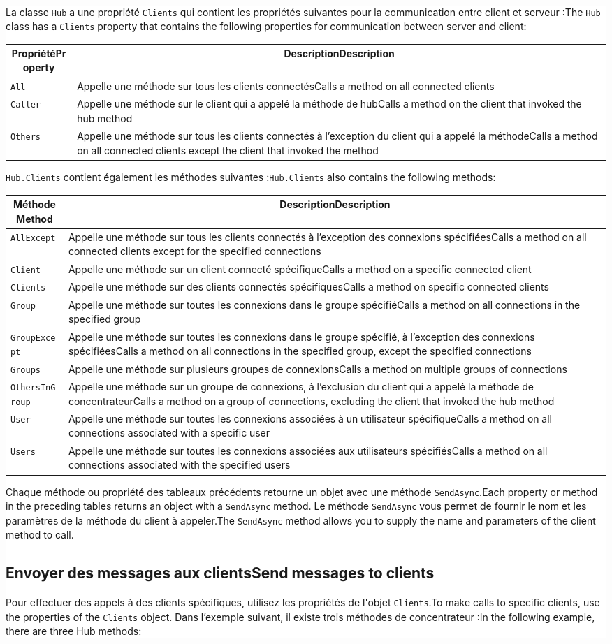 <span data-ttu-id="18302-145">La classe `Hub` a une propriété `Clients` qui contient les propriétés suivantes pour la communication entre client et serveur :</span><span class="sxs-lookup"><span data-stu-id="18302-145">The `Hub` class has a `Clients` property that contains the following properties for communication between server and client:</span></span>

| <span data-ttu-id="18302-146">Propriété</span><span class="sxs-lookup"><span data-stu-id="18302-146">Property</span></span> | <span data-ttu-id="18302-147">Description</span><span class="sxs-lookup"><span data-stu-id="18302-147">Description</span></span> |
| ------ | ----------- |
| `All` | <span data-ttu-id="18302-148">Appelle une méthode sur tous les clients connectés</span><span class="sxs-lookup"><span data-stu-id="18302-148">Calls a method on all connected clients</span></span> |
| `Caller` | <span data-ttu-id="18302-149">Appelle une méthode sur le client qui a appelé la méthode de hub</span><span class="sxs-lookup"><span data-stu-id="18302-149">Calls a method on the client that invoked the hub method</span></span> |
| `Others` | <span data-ttu-id="18302-150">Appelle une méthode sur tous les clients connectés à l’exception du client qui a appelé la méthode</span><span class="sxs-lookup"><span data-stu-id="18302-150">Calls a method on all connected clients except the client that invoked the method</span></span> |

<span data-ttu-id="18302-151">`Hub.Clients` contient également les méthodes suivantes :</span><span class="sxs-lookup"><span data-stu-id="18302-151">`Hub.Clients` also contains the following methods:</span></span>

| <span data-ttu-id="18302-152">Méthode</span><span class="sxs-lookup"><span data-stu-id="18302-152">Method</span></span> | <span data-ttu-id="18302-153">Description</span><span class="sxs-lookup"><span data-stu-id="18302-153">Description</span></span> |
| ------ | ----------- |
| `AllExcept` | <span data-ttu-id="18302-154">Appelle une méthode sur tous les clients connectés à l’exception des connexions spécifiées</span><span class="sxs-lookup"><span data-stu-id="18302-154">Calls a method on all connected clients except for the specified connections</span></span> |
| `Client` | <span data-ttu-id="18302-155">Appelle une méthode sur un client connecté spécifique</span><span class="sxs-lookup"><span data-stu-id="18302-155">Calls a method on a specific connected client</span></span> |
| `Clients` | <span data-ttu-id="18302-156">Appelle une méthode sur des clients connectés spécifiques</span><span class="sxs-lookup"><span data-stu-id="18302-156">Calls a method on specific connected clients</span></span> |
| `Group` | <span data-ttu-id="18302-157">Appelle une méthode sur toutes les connexions dans le groupe spécifié</span><span class="sxs-lookup"><span data-stu-id="18302-157">Calls a method on all connections in the specified group</span></span>  |
| `GroupExcept` | <span data-ttu-id="18302-158">Appelle une méthode sur toutes les connexions dans le groupe spécifié, à l’exception des connexions spécifiées</span><span class="sxs-lookup"><span data-stu-id="18302-158">Calls a method on all connections in the specified group, except the specified connections</span></span> |
| `Groups` | <span data-ttu-id="18302-159">Appelle une méthode sur plusieurs groupes de connexions</span><span class="sxs-lookup"><span data-stu-id="18302-159">Calls a method on multiple groups of connections</span></span>  |
| `OthersInGroup` | <span data-ttu-id="18302-160">Appelle une méthode sur un groupe de connexions, à l’exclusion du client qui a appelé la méthode de concentrateur</span><span class="sxs-lookup"><span data-stu-id="18302-160">Calls a method on a group of connections, excluding the client that invoked the hub method</span></span>  |
| `User` | <span data-ttu-id="18302-161">Appelle une méthode sur toutes les connexions associées à un utilisateur spécifique</span><span class="sxs-lookup"><span data-stu-id="18302-161">Calls a method on all connections associated with a specific user</span></span> |
| `Users` | <span data-ttu-id="18302-162">Appelle une méthode sur toutes les connexions associées aux utilisateurs spécifiés</span><span class="sxs-lookup"><span data-stu-id="18302-162">Calls a method on all connections associated with the specified users</span></span> |

<span data-ttu-id="18302-163">Chaque méthode ou propriété des tableaux précédents retourne un objet avec une méthode `SendAsync`.</span><span class="sxs-lookup"><span data-stu-id="18302-163">Each property or method in the preceding tables returns an object with a `SendAsync` method.</span></span> <span data-ttu-id="18302-164">Le méthode `SendAsync` vous permet de fournir le nom et les paramètres de la méthode du client à appeler.</span><span class="sxs-lookup"><span data-stu-id="18302-164">The `SendAsync` method allows you to supply the name and parameters of the client method to call.</span></span>

## <a name="send-messages-to-clients"></a><span data-ttu-id="18302-165">Envoyer des messages aux clients</span><span class="sxs-lookup"><span data-stu-id="18302-165">Send messages to clients</span></span>

<span data-ttu-id="18302-166">Pour effectuer des appels à des clients spécifiques, utilisez les propriétés de l'objet `Clients`.</span><span class="sxs-lookup"><span data-stu-id="18302-166">To make calls to specific clients, use the properties of the `Clients` object.</span></span> <span data-ttu-id="18302-167">Dans l’exemple suivant, il existe trois méthodes de concentrateur :</span><span class="sxs-lookup"><span data-stu-id="18302-167">In the following example, there are three Hub methods:</span></span>

